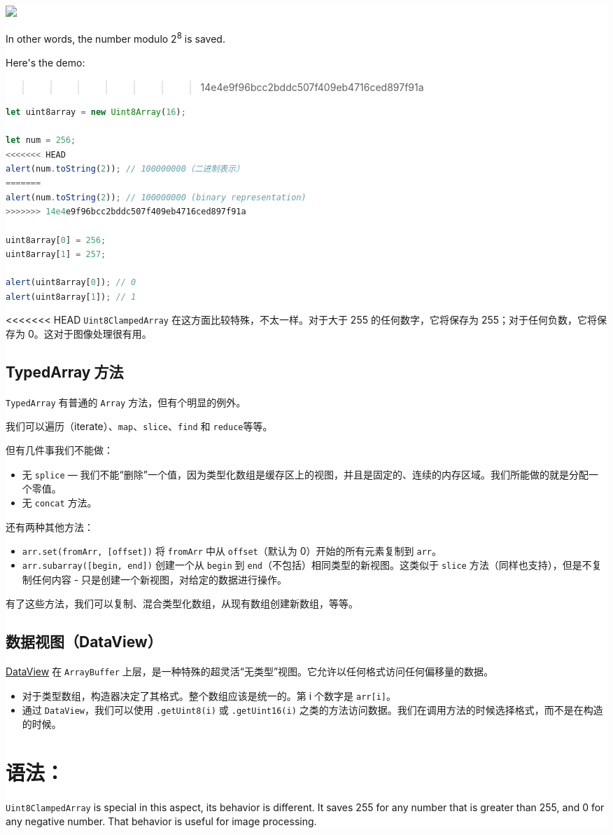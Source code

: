 ![](8bit-integer-257.svg)

In other words, the number modulo 2<sup>8</sup> is saved.

Here's the demo:
>>>>>>> 14e4e9f96bcc2bddc507f409eb4716ced897f91a

```js run
let uint8array = new Uint8Array(16);

let num = 256;
<<<<<<< HEAD
alert(num.toString(2)); // 100000000（二进制表示）
=======
alert(num.toString(2)); // 100000000 (binary representation)
>>>>>>> 14e4e9f96bcc2bddc507f409eb4716ced897f91a

uint8array[0] = 256;
uint8array[1] = 257;

alert(uint8array[0]); // 0
alert(uint8array[1]); // 1
```

<<<<<<< HEAD
`Uint8ClampedArray` 在这方面比较特殊，不太一样。对于大于 255 的任何数字，它将保存为 255；对于任何负数，它将保存为 0。这对于图像处理很有用。

## TypedArray 方法

`TypedArray` 有普通的 `Array` 方法，但有个明显的例外。

我们可以遍历（iterate）、`map`、`slice`、`find` 和 `reduce`等等。

但有几件事我们不能做：

- 无 `splice` — 我们不能“删除”一个值，因为类型化数组是缓存区上的视图，并且是固定的、连续的内存区域。我们所能做的就是分配一个零值。
- 无 `concat` 方法。

还有两种其他方法：

- `arr.set(fromArr, [offset])` 将 `fromArr` 中从 `offset`（默认为 0）开始的所有元素复制到 `arr`。
- `arr.subarray([begin, end])` 创建一个从 `begin` 到 `end`（不包括）相同类型的新视图。这类似于 `slice` 方法（同样也支持），但是不复制任何内容 - 只是创建一个新视图，对给定的数据进行操作。

有了这些方法，我们可以复制、混合类型化数组，从现有数组创建新数组，等等。



## 数据视图（DataView）

[DataView](https://developer.mozilla.org/zh-CN/docs/Web/JavaScript/Reference/Global_Objects/DataView) 在 `ArrayBuffer` 上层，是一种特殊的超灵活“无类型”视图。它允许以任何格式访问任何偏移量的数据。

- 对于类型数组，构造器决定了其格式。整个数组应该是统一的。第 i 个数字是 `arr[i]`。
- 通过 `DataView`，我们可以使用 `.getUint8(i)` 或 `.getUint16(i)` 之类的方法访问数据。我们在调用方法的时候选择格式，而不是在构造的时候。

语法：
=======
`Uint8ClampedArray` is special in this aspect, its behavior is different. It saves 255 for any number that is greater than 255, and 0 for any negative number. That behavior is useful for image processing.
